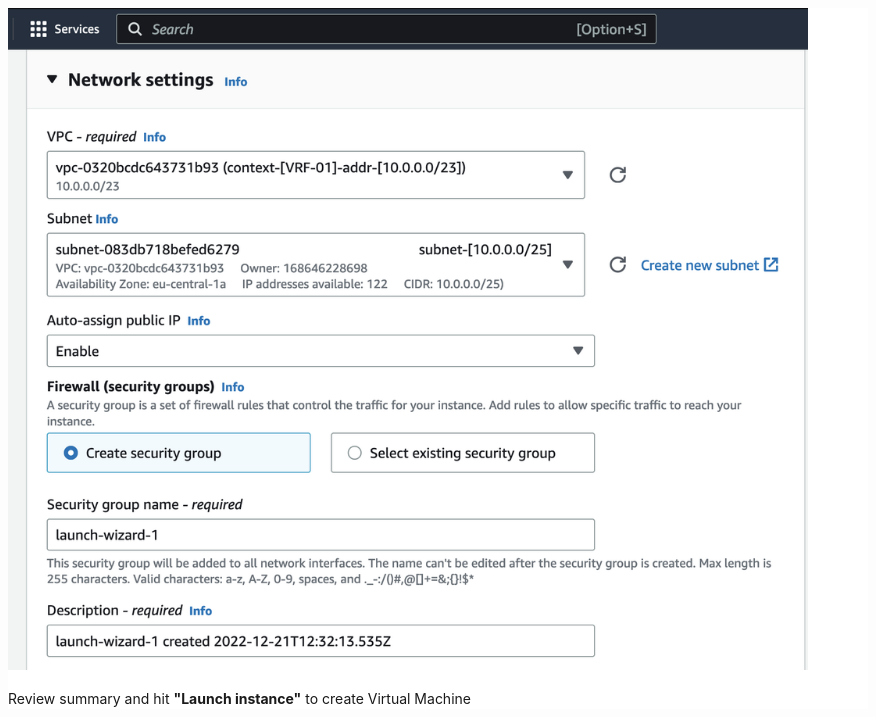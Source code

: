 <img src="https://raw.githubusercontent.com/marcinduma/LABDCN-2542/master/images/image120.png" width = 800>

Review summary and hit **"Launch instance"** to create Virtual Machine

